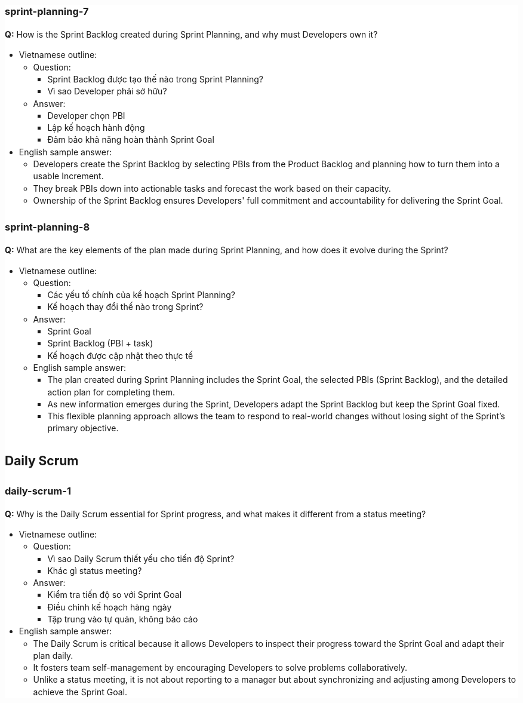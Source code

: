 ### sprint-planning-7

**Q:** How is the Sprint Backlog created during Sprint Planning, and why must Developers own it?

- Vietnamese outline:
  - Question: 
    - Sprint Backlog được tạo thế nào trong Sprint Planning? 
    - Vì sao Developer phải sở hữu?
  - Answer:
    - Developer chọn PBI
    - Lập kế hoạch hành động
    - Đảm bảo khả năng hoàn thành Sprint Goal
- English sample answer:
  - Developers create the Sprint Backlog by selecting PBIs from the Product Backlog and planning how to turn them into a usable Increment.
  - They break PBIs down into actionable tasks and forecast the work based on their capacity.
  - Ownership of the Sprint Backlog ensures Developers' full commitment and accountability for delivering the Sprint Goal.

### sprint-planning-8

**Q:** What are the key elements of the plan made during Sprint Planning, and how does it evolve during the Sprint?

- Vietnamese outline:
  - Question:
    - Các yếu tố chính của kế hoạch Sprint Planning?
    - Kế hoạch thay đổi thế nào trong Sprint?
  - Answer:
    - Sprint Goal
    - Sprint Backlog (PBI + task)
    - Kế hoạch được cập nhật theo thực tế
  - English sample answer:
    - The plan created during Sprint Planning includes the Sprint Goal, the selected PBIs (Sprint Backlog), and the detailed action plan for completing them.
    - As new information emerges during the Sprint, Developers adapt the Sprint Backlog but keep the Sprint Goal fixed.
    - This flexible planning approach allows the team to respond to real-world changes without losing sight of the Sprint’s primary objective.

## Daily Scrum

### daily-scrum-1

**Q:**  Why is the Daily Scrum essential for Sprint progress, and what makes it different from a status meeting?

- Vietnamese outline:
  - Question:
    - Vì sao Daily Scrum thiết yếu cho tiến độ Sprint?
    - Khác gì status meeting?
  - Answer:
    -  Kiểm tra tiến độ so với Sprint Goal
    - Điều chỉnh kế hoạch hàng ngày
    - Tập trung vào tự quản, không báo cáo
- English sample answer:
  - The Daily Scrum is critical because it allows Developers to inspect their progress toward the Sprint Goal and adapt their plan daily.
  - It fosters team self-management by encouraging Developers to solve problems collaboratively.
  - Unlike a status meeting, it is not about reporting to a manager but about synchronizing and adjusting among Developers to achieve the Sprint Goal.
